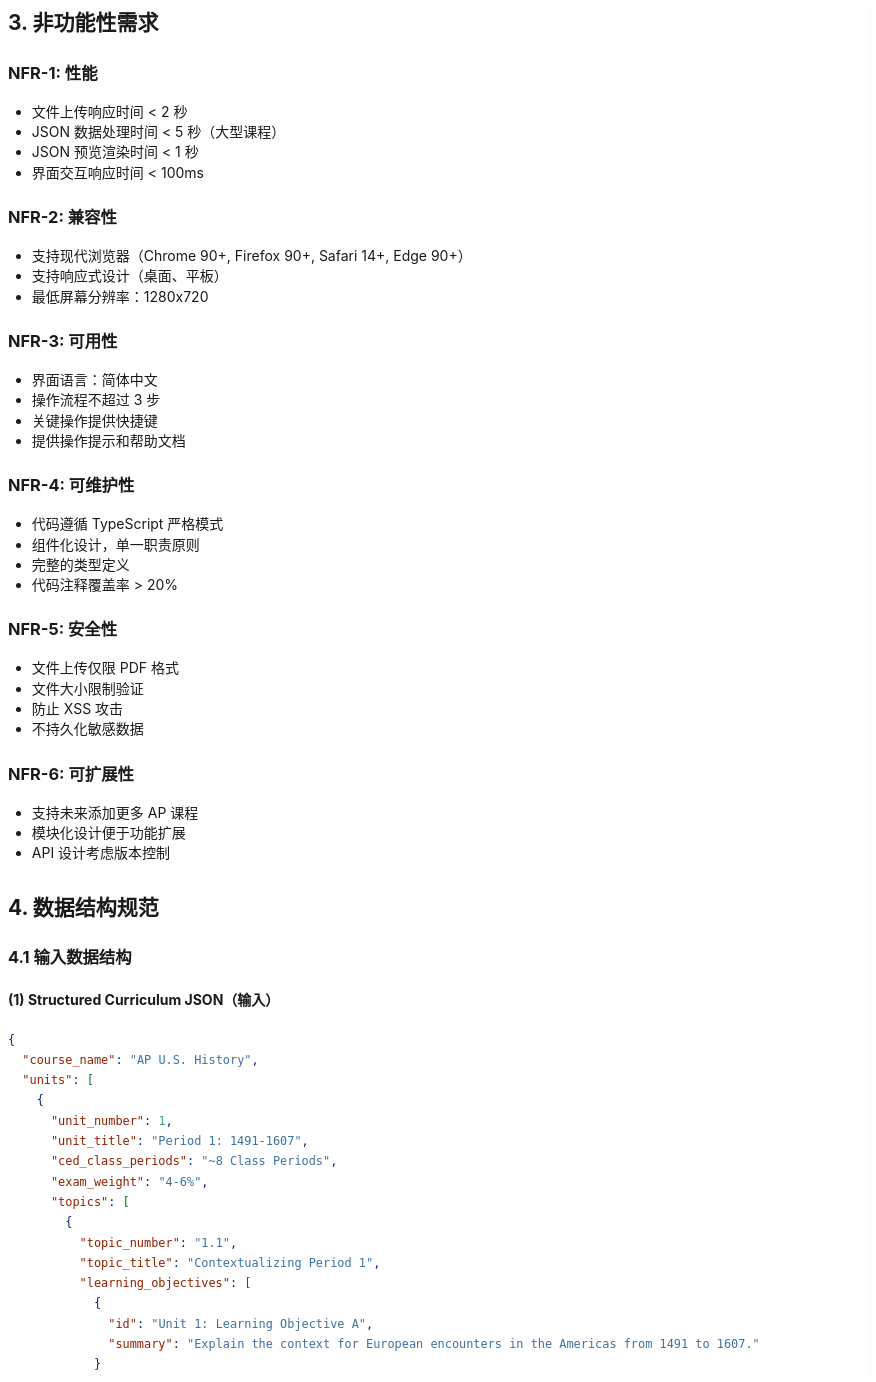 ## 3. 非功能性需求

### NFR-1: 性能
- 文件上传响应时间 < 2 秒
- JSON 数据处理时间 < 5 秒（大型课程）
- JSON 预览渲染时间 < 1 秒
- 界面交互响应时间 < 100ms

### NFR-2: 兼容性
- 支持现代浏览器（Chrome 90+, Firefox 90+, Safari 14+, Edge 90+）
- 支持响应式设计（桌面、平板）
- 最低屏幕分辨率：1280x720

### NFR-3: 可用性
- 界面语言：简体中文
- 操作流程不超过 3 步
- 关键操作提供快捷键
- 提供操作提示和帮助文档

### NFR-4: 可维护性
- 代码遵循 TypeScript 严格模式
- 组件化设计，单一职责原则
- 完整的类型定义
- 代码注释覆盖率 > 20%

### NFR-5: 安全性
- 文件上传仅限 PDF 格式
- 文件大小限制验证
- 防止 XSS 攻击
- 不持久化敏感数据

### NFR-6: 可扩展性
- 支持未来添加更多 AP 课程
- 模块化设计便于功能扩展
- API 设计考虑版本控制

## 4. 数据结构规范

### 4.1 输入数据结构

#### (1) Structured Curriculum JSON（输入）
```json
{
  "course_name": "AP U.S. History",
  "units": [
    {
      "unit_number": 1,
      "unit_title": "Period 1: 1491-1607",
      "ced_class_periods": "~8 Class Periods",
      "exam_weight": "4-6%",
      "topics": [
        {
          "topic_number": "1.1",
          "topic_title": "Contextualizing Period 1",
          "learning_objectives": [
            {
              "id": "Unit 1: Learning Objective A",
              "summary": "Explain the context for European encounters in the Americas from 1491 to 1607."
            }
```